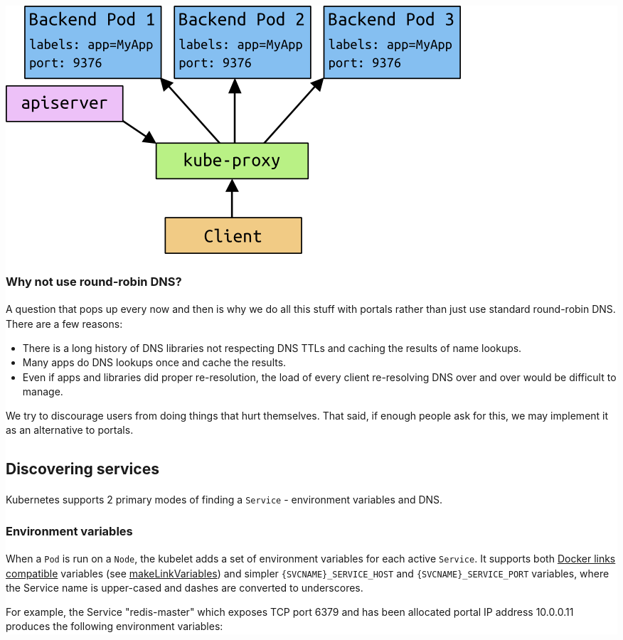 ![Services overview diagram](services_overview.png)

### Why not use round-robin DNS?

A question that pops up every now and then is why we do all this stuff with
portals rather than just use standard round-robin DNS.  There are a few reasons:

   * There is a long history of DNS libraries not respecting DNS TTLs and
     caching the results of name lookups.
   * Many apps do DNS lookups once and cache the results.
   * Even if apps and libraries did proper re-resolution, the load of every
     client re-resolving DNS over and over would be difficult to manage.

We try to discourage users from doing things that hurt themselves.  That said,
if enough people ask for this, we may implement it as an alternative to portals.

## Discovering services

Kubernetes supports 2 primary modes of finding a `Service` - environment
variables and DNS.

### Environment variables

When a `Pod` is run on a `Node`, the kubelet adds a set of environment variables
for each active `Service`.  It supports both [Docker links
compatible](https://docs.docker.com/userguide/dockerlinks/) variables (see
[makeLinkVariables](https://github.com/GoogleCloudPlatform/kubernetes/blob/master/pkg/kubelet/envvars/envvars.go#L49))
and simpler `{SVCNAME}_SERVICE_HOST` and `{SVCNAME}_SERVICE_PORT` variables,
where the Service name is upper-cased and dashes are converted to underscores.

For example, the Service "redis-master" which exposes TCP port 6379 and has been
allocated portal IP address 10.0.0.11 produces the following environment
variables:

